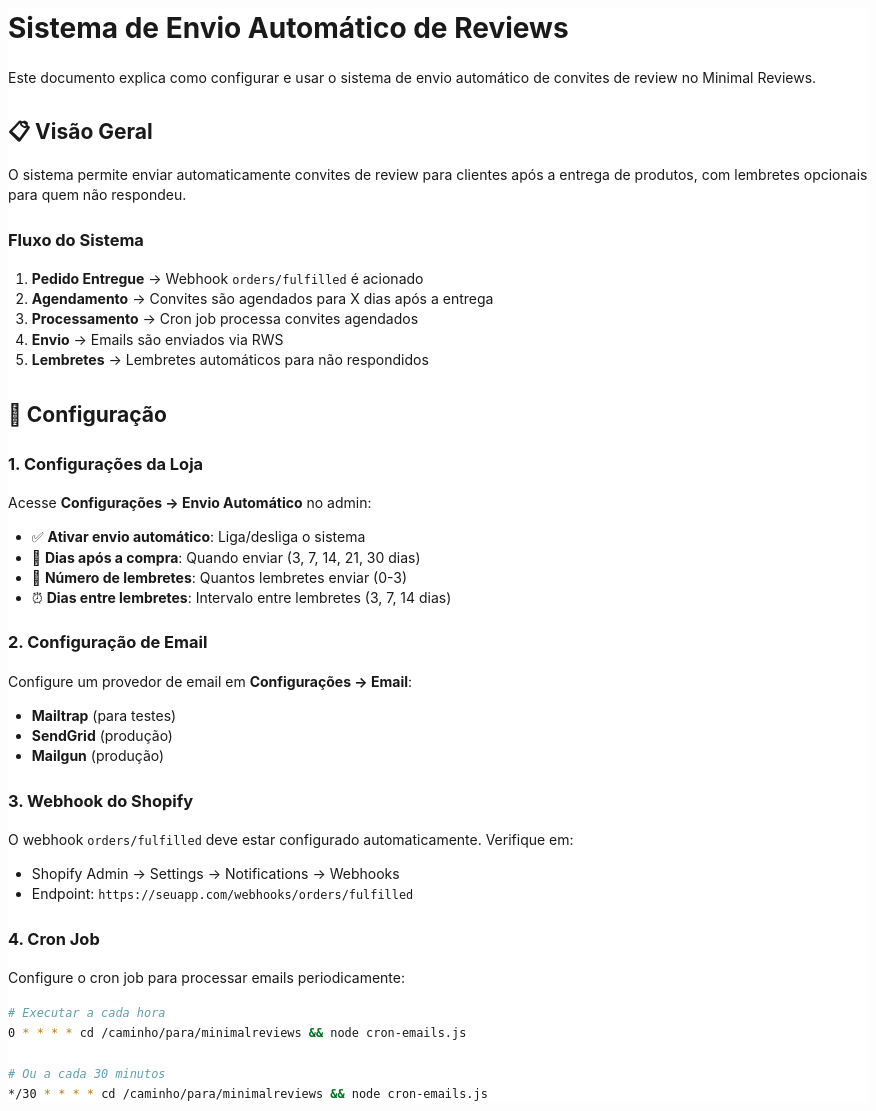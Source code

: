 # Sistema de Envio Automático de Reviews

Este documento explica como configurar e usar o sistema de envio automático de convites de review no Minimal Reviews.

## 📋 Visão Geral

O sistema permite enviar automaticamente convites de review para clientes após a entrega de produtos, com lembretes opcionais para quem não respondeu.

### Fluxo do Sistema

1. **Pedido Entregue** → Webhook `orders/fulfilled` é acionado
2. **Agendamento** → Convites são agendados para X dias após a entrega
3. **Processamento** → Cron job processa convites agendados
4. **Envio** → Emails são enviados via RWS
5. **Lembretes** → Lembretes automáticos para não respondidos

## 🔧 Configuração

### 1. Configurações da Loja

Acesse **Configurações → Envio Automático** no admin:

- ✅ **Ativar envio automático**: Liga/desliga o sistema
- 📅 **Dias após a compra**: Quando enviar (3, 7, 14, 21, 30 dias)
- 🔔 **Número de lembretes**: Quantos lembretes enviar (0-3)
- ⏰ **Dias entre lembretes**: Intervalo entre lembretes (3, 7, 14 dias)

### 2. Configuração de Email

Configure um provedor de email em **Configurações → Email**:

- **Mailtrap** (para testes)
- **SendGrid** (produção)
- **Mailgun** (produção)

### 3. Webhook do Shopify

O webhook `orders/fulfilled` deve estar configurado automaticamente. Verifique em:
- Shopify Admin → Settings → Notifications → Webhooks
- Endpoint: `https://seuapp.com/webhooks/orders/fulfilled`

### 4. Cron Job

Configure o cron job para processar emails periodicamente:

```bash
# Executar a cada hora
0 * * * * cd /caminho/para/minimalreviews && node cron-emails.js

# Ou a cada 30 minutos
*/30 * * * * cd /caminho/para/minimalreviews && node cron-emails.js
```
